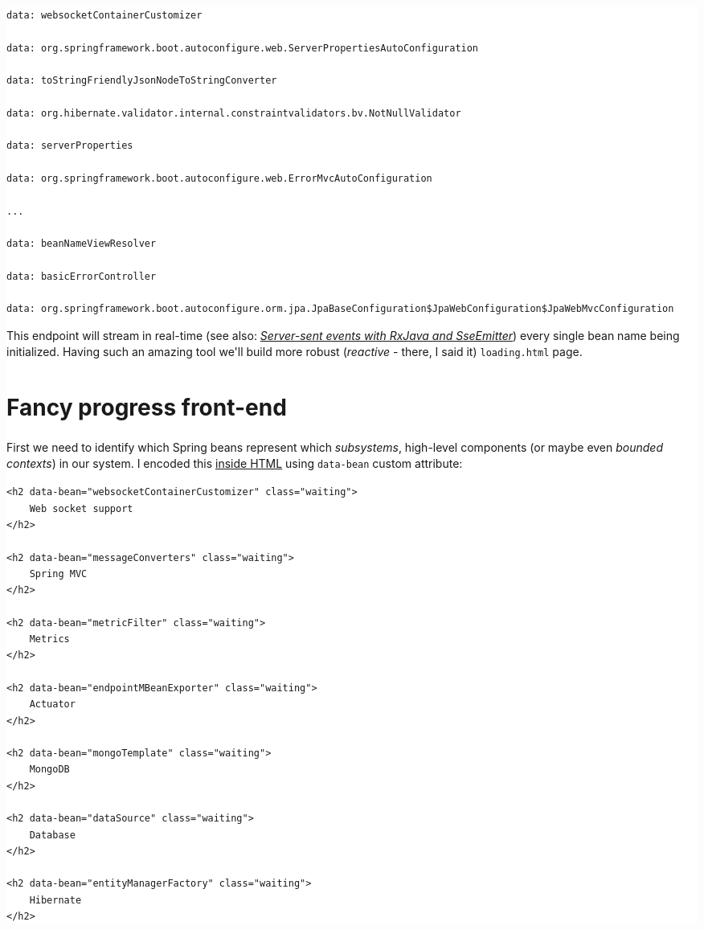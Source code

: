 	data: websocketContainerCustomizer

	data: org.springframework.boot.autoconfigure.web.ServerPropertiesAutoConfiguration

	data: toStringFriendlyJsonNodeToStringConverter

	data: org.hibernate.validator.internal.constraintvalidators.bv.NotNullValidator

	data: serverProperties

	data: org.springframework.boot.autoconfigure.web.ErrorMvcAutoConfiguration

	...

	data: beanNameViewResolver

	data: basicErrorController

	data: org.springframework.boot.autoconfigure.orm.jpa.JpaBaseConfiguration$JpaWebConfiguration$JpaWebMvcConfiguration

This endpoint will stream in real-time (see also: [*Server-sent events with RxJava and SseEmitter*](http://www.nurkiewicz.com/2015/07/server-sent-events-with-rxjava-and.html)) every single bean name being initialized. Having such an amazing tool we'll build more robust (*reactive* - there, I said it) `loading.html` page.

# Fancy progress front-end

First we need to identify which Spring beans represent which *subsystems*, high-level components (or maybe even *bounded contexts*) in our system. I encoded this [inside HTML](https://github.com/nurkiewicz/spring-startup-progress/blob/master/src/main/resources/com/nurkiewicz/progress/loading.html#L21-L75) using `data-bean` custom attribute:

	<h2 data-bean="websocketContainerCustomizer" class="waiting">
	    Web socket support
	</h2>

	<h2 data-bean="messageConverters" class="waiting">
	    Spring MVC
	</h2>

	<h2 data-bean="metricFilter" class="waiting">
	    Metrics
	</h2>

	<h2 data-bean="endpointMBeanExporter" class="waiting">
	    Actuator
	</h2>

	<h2 data-bean="mongoTemplate" class="waiting">
	    MongoDB
	</h2>

	<h2 data-bean="dataSource" class="waiting">
	    Database
	</h2>

	<h2 data-bean="entityManagerFactory" class="waiting">
	    Hibernate
	</h2>
